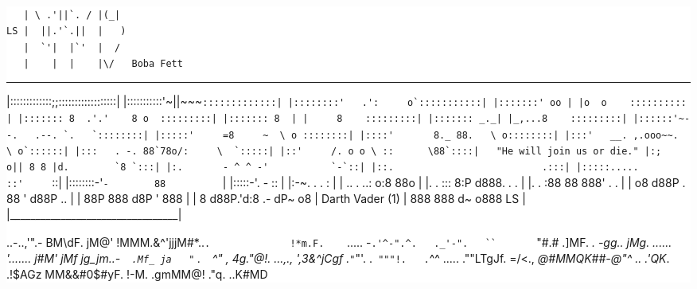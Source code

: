        | \ .'||`. / |(_|
    LS |  ||.'`.||  |   )
       |  `'|  |`'  |  /
       |    |  |    |\/   Boba Fett


   _________________________________
  |:::::::::::::;;::::::::::::::::::|
  |:::::::::::'~||~~~``:::::::::::::|
  |::::::::'   .':     o`:::::::::::|
  |:::::::' oo | |o  o    ::::::::::|
  |::::::: 8  .'.'    8 o  :::::::::|
  |::::::: 8  | |     8    :::::::::|
  |::::::: _._| |_,...8    :::::::::|
  |::::::'~--.   .--. `.   `::::::::|
  |:::::'     =8     ~  \ o ::::::::|
  |::::'       8._ 88.   \ o::::::::|
  |:::'   __. ,.ooo~~.    \ o`::::::|
  |:::   . -. 88`78o/:     \  `:::::|
  |::'     /. o o \ ::      \88`::::|   "He will join us or die."
  |:;     o|| 8 8 |d.        `8 `:::|
  |:.       - ^ ^ -'           `-`::|
  |::.                          .:::|
  |:::::.....           ::'     ``::|
  |::::::::-'`-        88          `|
  |:::::-'.          -       ::     |
  |:-~. . .                   :     |
  | .. .   ..:   o:8      88o       |
  |. .     :::   8:P     d888. . .  |
  |.   .   :88   88      888'  . .  |
  |   o8  d88P . 88   ' d88P   ..   |
  |  88P  888   d8P   ' 888         |
  |   8  d88P.'d:8  .- dP~ o8       |   Darth Vader (1)
  |      888   888    d~ o888    LS |
  |_________________________________|


..-..,'".-     BM\dF. jM@'    !MMM.&^'jjjM#*..`.              !*m.F.    `.....
-`.'^-".^.   ._'-".   ``       `"#.# .]MF.      _.  __-gg..      jMg.   ......
'......._   j#M' jMf       jg_jm..-`  .Mf_ ja   "`  .`  `^" ,_ 4g."@!.  ...,.,
',3&^jCgf ._`"`"'.         .` """!.   .`^^       .....        .""LTgJf.  =/<.,
_@#MMQK##-@"^                         ..                         .'QK_. .!$AGz
MM&&#0$#yF.                          !-M.    .gmMM@!               ."q. ..K#MD